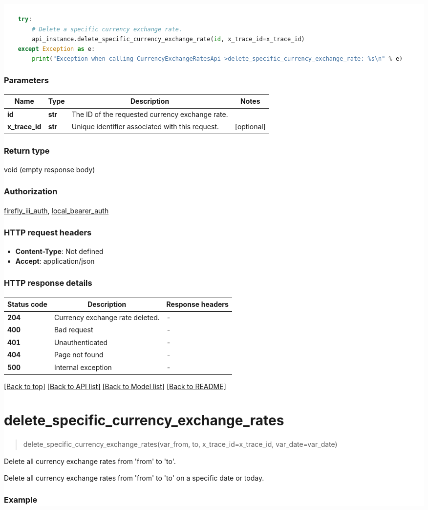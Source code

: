 ```python

    try:
        # Delete a specific currency exchange rate.
        api_instance.delete_specific_currency_exchange_rate(id, x_trace_id=x_trace_id)
    except Exception as e:
        print("Exception when calling CurrencyExchangeRatesApi->delete_specific_currency_exchange_rate: %s\n" % e)
```



### Parameters


Name | Type | Description  | Notes
------------- | ------------- | ------------- | -------------
 **id** | **str**| The ID of the requested currency exchange rate. | 
 **x_trace_id** | **str**| Unique identifier associated with this request. | [optional] 

### Return type

void (empty response body)

### Authorization

[firefly_iii_auth](../README.md#firefly_iii_auth), [local_bearer_auth](../README.md#local_bearer_auth)

### HTTP request headers

 - **Content-Type**: Not defined
 - **Accept**: application/json

### HTTP response details

| Status code | Description | Response headers |
|-------------|-------------|------------------|
**204** | Currency exchange rate deleted. |  -  |
**400** | Bad request |  -  |
**401** | Unauthenticated |  -  |
**404** | Page not found |  -  |
**500** | Internal exception |  -  |

[[Back to top]](#) [[Back to API list]](../README.md#documentation-for-api-endpoints) [[Back to Model list]](../README.md#documentation-for-models) [[Back to README]](../README.md)

# **delete_specific_currency_exchange_rates**
> delete_specific_currency_exchange_rates(var_from, to, x_trace_id=x_trace_id, var_date=var_date)

Delete all currency exchange rates from 'from' to 'to'.

Delete all currency exchange rates from 'from' to 'to' on a specific date or today.

### Example
